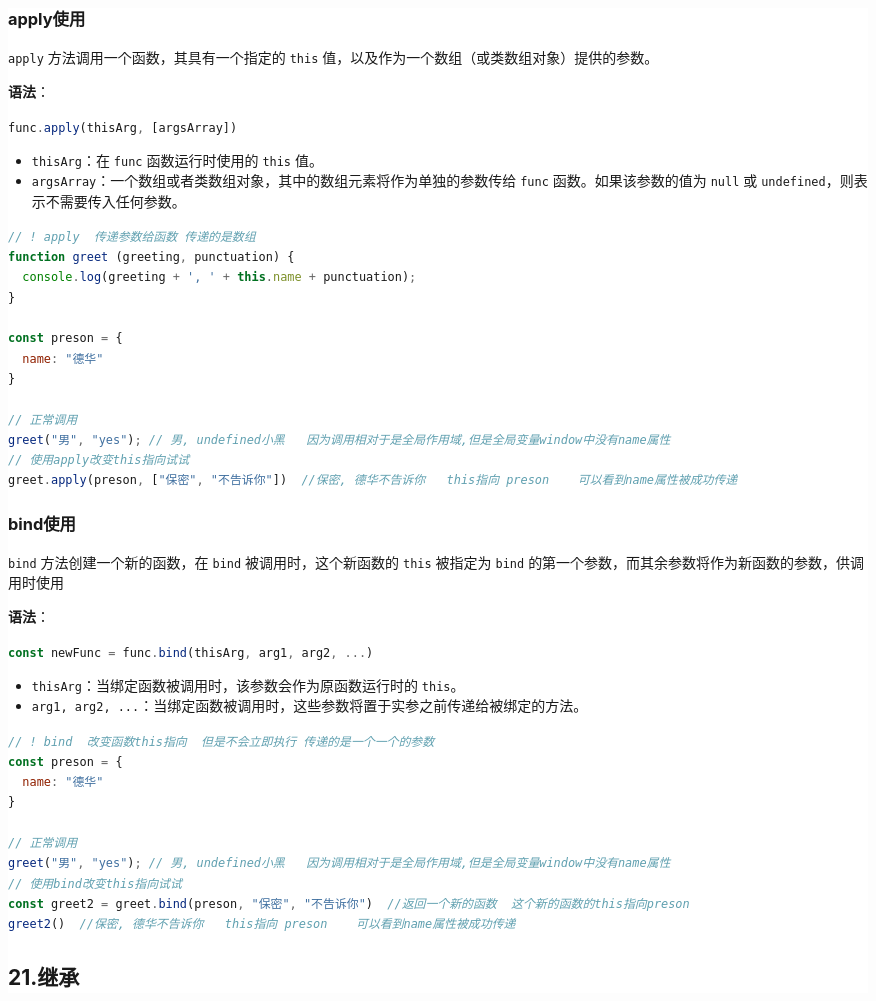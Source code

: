### apply使用

`apply` 方法调用一个函数，其具有一个指定的 `this` 值，以及作为一个数组（或类数组对象）提供的参数。

**语法**：

```javascript
func.apply(thisArg, [argsArray])
```

- `thisArg`：在 `func` 函数运行时使用的 `this` 值。
- `argsArray`：一个数组或者类数组对象，其中的数组元素将作为单独的参数传给 `func` 函数。如果该参数的值为 `null` 或 `undefined`，则表示不需要传入任何参数。

```js
// ! apply  传递参数给函数 传递的是数组
function greet (greeting, punctuation) {
  console.log(greeting + ', ' + this.name + punctuation);
}

const preson = {
  name: "德华"
}

// 正常调用
greet("男", "yes"); // 男, undefined小黑   因为调用相对于是全局作用域,但是全局变量window中没有name属性
// 使用apply改变this指向试试
greet.apply(preson, ["保密", "不告诉你"])  //保密, 德华不告诉你   this指向 preson    可以看到name属性被成功传递
```

### bind使用

`bind` 方法创建一个新的函数，在 `bind` 被调用时，这个新函数的 `this` 被指定为 `bind` 的第一个参数，而其余参数将作为新函数的参数，供调用时使用

**语法**：

```javascript
const newFunc = func.bind(thisArg, arg1, arg2, ...)
```

- `thisArg`：当绑定函数被调用时，该参数会作为原函数运行时的 `this`。
- `arg1, arg2, ...`：当绑定函数被调用时，这些参数将置于实参之前传递给被绑定的方法。

```js
// ! bind  改变函数this指向  但是不会立即执行 传递的是一个一个的参数
const preson = {
  name: "德华"
}

// 正常调用
greet("男", "yes"); // 男, undefined小黑   因为调用相对于是全局作用域,但是全局变量window中没有name属性
// 使用bind改变this指向试试
const greet2 = greet.bind(preson, "保密", "不告诉你")  //返回一个新的函数  这个新的函数的this指向preson
greet2()  //保密, 德华不告诉你   this指向 preson    可以看到name属性被成功传递
```

## 21.继承
